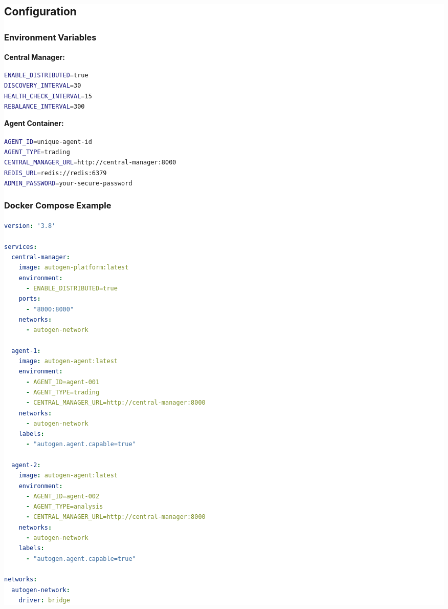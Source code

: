 ## Configuration

### Environment Variables

**Central Manager:**
```bash
ENABLE_DISTRIBUTED=true
DISCOVERY_INTERVAL=30
HEALTH_CHECK_INTERVAL=15
REBALANCE_INTERVAL=300
```

**Agent Container:**
```bash
AGENT_ID=unique-agent-id
AGENT_TYPE=trading
CENTRAL_MANAGER_URL=http://central-manager:8000
REDIS_URL=redis://redis:6379
ADMIN_PASSWORD=your-secure-password
```

### Docker Compose Example

```yaml
version: '3.8'

services:
  central-manager:
    image: autogen-platform:latest
    environment:
      - ENABLE_DISTRIBUTED=true
    ports:
      - "8000:8000"
    networks:
      - autogen-network

  agent-1:
    image: autogen-agent:latest
    environment:
      - AGENT_ID=agent-001
      - AGENT_TYPE=trading
      - CENTRAL_MANAGER_URL=http://central-manager:8000
    networks:
      - autogen-network
    labels:
      - "autogen.agent.capable=true"

  agent-2:
    image: autogen-agent:latest
    environment:
      - AGENT_ID=agent-002
      - AGENT_TYPE=analysis
      - CENTRAL_MANAGER_URL=http://central-manager:8000
    networks:
      - autogen-network
    labels:
      - "autogen.agent.capable=true"

networks:
  autogen-network:
    driver: bridge
```
